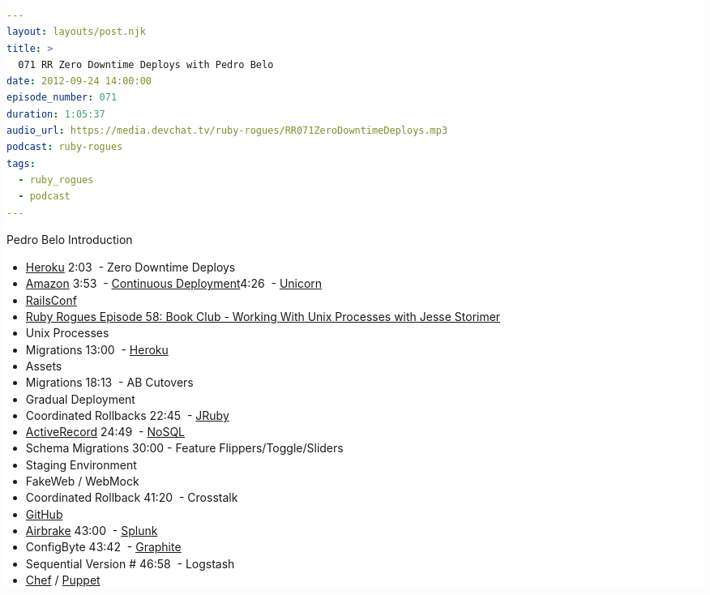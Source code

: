 ```yaml
---
layout: layouts/post.njk
title: >
  071 RR Zero Downtime Deploys with Pedro Belo
date: 2012-09-24 14:00:00
episode_number: 071
duration: 1:05:37
audio_url: https://media.devchat.tv/ruby-rogues/RR071ZeroDowntimeDeploys.mp3
podcast: ruby-rogues
tags:
  - ruby_rogues
  - podcast
---
```


Pedro Belo Introduction

- [Heroku](http://www.heroku.com/)
  2:03 &nbsp;- Zero Downtime Deploys
- [Amazon](http://www.amazon.com/)
  3:53 &nbsp;- [Continuous Deployment](http://en.wikipedia.org/wiki/Continuous_delivery)4:26 &nbsp;-&nbsp;[Unicorn](http://unicorn.bogomips.org/)
- [RailsConf](http://railsconf.com/)
- [Ruby Rogues Episode 58: Book Club - Working With Unix Processes with Jesse Storimer](http://devchat.tv/ruby-rogues/058-rr-book-club-working-with-unix-processes-with-jesse-storimer)
- Unix Processes
- Migrations
  13:00 &nbsp;-&nbsp;[Heroku](http://www.heroku.com/)
- Assets
- Migrations
  18:13 &nbsp;- AB Cutovers
- Gradual Deployment
- Coordinated Rollbacks
  22:45 &nbsp;-&nbsp;[JRuby](http://jruby.org/)
- [ActiveRecord](https://rubygems.org/gems/activerecord)
  24:49 &nbsp;-&nbsp;[NoSQL](http://en.wikipedia.org/wiki/NoSQL)
- Schema Migrations
  30:00 - Feature Flippers/Toggle/Sliders
- Staging Environment
- FakeWeb / WebMock
- Coordinated Rollback
  41:20 &nbsp;- Crosstalk
- [GitHub](http://www.github.com/)
- [Airbrake](https://airbrake.io/)
  43:00 &nbsp;-&nbsp;[Splunk](http://www.splunk.com/)
- ConfigByte
  43:42 &nbsp;-&nbsp;[Graphite](http://graphite.wikidot.com/)
- Sequential Version #
  46:58 &nbsp;- Logstash
- [Chef](http://www.chef.io/) / [Puppet](http://puppetlabs.com/)
